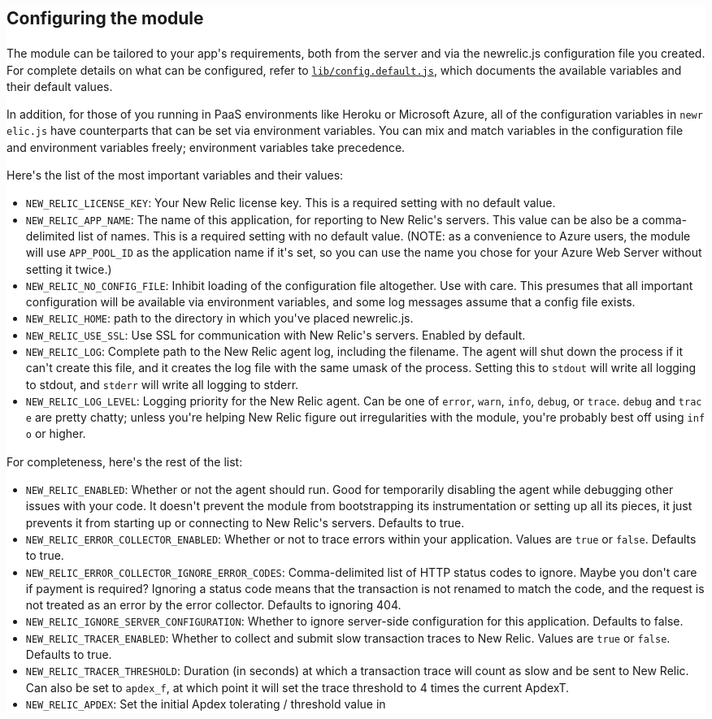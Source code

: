 ## Configuring the module

The module can be tailored to your app's requirements, both from the server and
via the newrelic.js configuration file you created. For complete details on
what can be configured, refer to
[`lib/config.default.js`](https://github.com/newrelic/node-newrelic/blob/master/lib/config.default.js),
which documents the available variables and their default values.

In addition, for those of you running in PaaS environments like Heroku or
Microsoft Azure, all of the configuration variables in `newrelic.js` have
counterparts that can be set via environment variables. You can mix and match
variables in the configuration file and environment variables freely;
environment variables take precedence.

Here's the list of the most important variables and their values:

* `NEW_RELIC_LICENSE_KEY`: Your New Relic license key. This is a required
  setting with no default value.
* `NEW_RELIC_APP_NAME`: The name of this application, for reporting to New
  Relic's servers. This value can be also be a comma-delimited list of names.
  This is a required setting with no default value. (NOTE: as a convenience to
  Azure users, the module will use `APP_POOL_ID` as the application name if
  it's set, so you can use the name you chose for your Azure Web Server without
  setting it twice.)
* `NEW_RELIC_NO_CONFIG_FILE`: Inhibit loading of the configuration file
  altogether. Use with care. This presumes that all important configuration
  will be available via environment variables, and some log messages assume
  that a config file exists.
* `NEW_RELIC_HOME`: path to the directory in which you've placed newrelic.js.
* `NEW_RELIC_USE_SSL`: Use SSL for communication with New Relic's servers.
  Enabled by default.
* `NEW_RELIC_LOG`: Complete path to the New Relic agent log, including the
  filename. The agent will shut down the process if it can't create this file,
  and it creates the log file with the same umask of the process. Setting this
  to `stdout` will write all logging to stdout, and `stderr` will write all
  logging to stderr.
* `NEW_RELIC_LOG_LEVEL`: Logging priority for the New Relic agent. Can be one
  of `error`, `warn`, `info`, `debug`, or `trace`. `debug` and `trace` are
  pretty chatty; unless you're helping New Relic figure out irregularities with
  the module, you're probably best off using `info` or higher.

For completeness, here's the rest of the list:

* `NEW_RELIC_ENABLED`: Whether or not the agent should run. Good for
  temporarily disabling the agent while debugging other issues with your code.
  It doesn't prevent the module from bootstrapping its instrumentation or
  setting up all its pieces, it just prevents it from starting up or connecting
  to New Relic's servers. Defaults to true.
* `NEW_RELIC_ERROR_COLLECTOR_ENABLED`: Whether or not to trace errors within
  your application. Values are `true` or `false`. Defaults to true.
* `NEW_RELIC_ERROR_COLLECTOR_IGNORE_ERROR_CODES`: Comma-delimited list of HTTP
  status codes to ignore. Maybe you don't care if payment is required? Ignoring
  a status code means that the transaction is not renamed to match the code,
  and the request is not treated as an error by the error collector. Defaults
  to ignoring 404.
* `NEW_RELIC_IGNORE_SERVER_CONFIGURATION`: Whether to ignore server-side
  configuration for this application. Defaults to false.
* `NEW_RELIC_TRACER_ENABLED`: Whether to collect and submit slow transaction
  traces to New Relic. Values are `true` or `false`. Defaults to true.
* `NEW_RELIC_TRACER_THRESHOLD`: Duration (in seconds) at which a transaction
  trace will count as slow and be sent to New Relic. Can also be set to
  `apdex_f`, at which point it will set the trace threshold to 4 times the
  current ApdexT.
* `NEW_RELIC_APDEX`: Set the initial Apdex tolerating / threshold value in